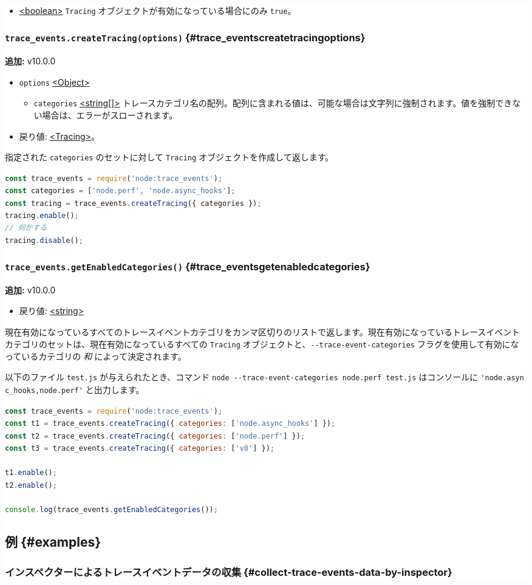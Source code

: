 - [\<boolean\>](https://developer.mozilla.org/en-US/docs/Web/JavaScript/Data_structures#Boolean_type) `Tracing` オブジェクトが有効になっている場合にのみ `true`。

### `trace_events.createTracing(options)` {#trace_eventscreatetracingoptions}

**追加:** v10.0.0

- `options` [\<Object\>](https://developer.mozilla.org/en-US/docs/Web/JavaScript/Reference/Global_Objects/Object)
    - `categories` [\<string[]\>](https://developer.mozilla.org/en-US/docs/Web/JavaScript/Data_structures#String_type) トレースカテゴリ名の配列。配列に含まれる値は、可能な場合は文字列に強制されます。値を強制できない場合は、エラーがスローされます。


- 戻り値: [\<Tracing\>](/ja/nodejs/api/tracing#tracing-object)。

指定された `categories` のセットに対して `Tracing` オブジェクトを作成して返します。

```js [ESM]
const trace_events = require('node:trace_events');
const categories = ['node.perf', 'node.async_hooks'];
const tracing = trace_events.createTracing({ categories });
tracing.enable();
// 何かする
tracing.disable();
```

### `trace_events.getEnabledCategories()` {#trace_eventsgetenabledcategories}

**追加:** v10.0.0

- 戻り値: [\<string\>](https://developer.mozilla.org/en-US/docs/Web/JavaScript/Data_structures#String-type)

現在有効になっているすべてのトレースイベントカテゴリをカンマ区切りのリストで返します。現在有効になっているトレースイベントカテゴリのセットは、現在有効になっているすべての `Tracing` オブジェクトと、`--trace-event-categories` フラグを使用して有効になっているカテゴリの *和* によって決定されます。

以下のファイル `test.js` が与えられたとき、コマンド `node --trace-event-categories node.perf test.js` はコンソールに `'node.async_hooks,node.perf'` と出力します。

```js [ESM]
const trace_events = require('node:trace_events');
const t1 = trace_events.createTracing({ categories: ['node.async_hooks'] });
const t2 = trace_events.createTracing({ categories: ['node.perf'] });
const t3 = trace_events.createTracing({ categories: ['v8'] });

t1.enable();
t2.enable();

console.log(trace_events.getEnabledCategories());
```
## 例 {#examples}

### インスペクターによるトレースイベントデータの収集 {#collect-trace-events-data-by-inspector}
